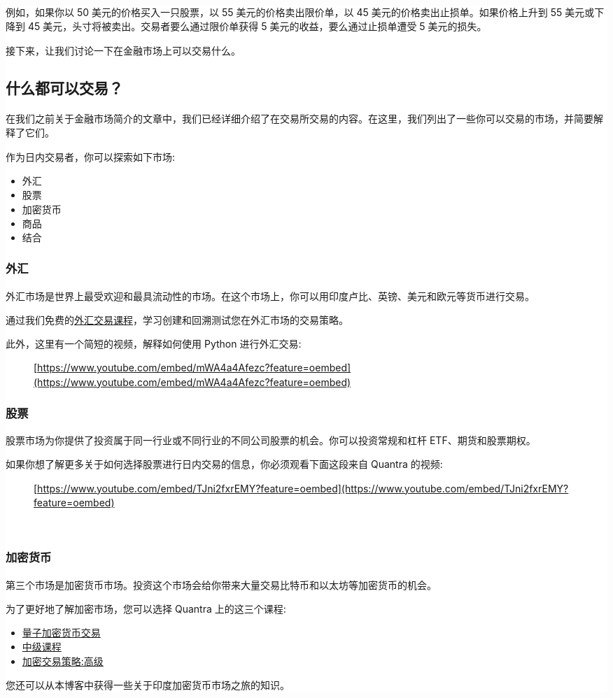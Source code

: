 例如，如果你以 50 美元的价格买入一只股票，以 55 美元的价格卖出限价单，以 45 美元的价格卖出止损单。如果价格上升到 55 美元或下降到 45 美元，头寸将被卖出。交易者要么通过限价单获得 5 美元的收益，要么通过止损单遭受 5 美元的损失。

接下来，让我们讨论一下在金融市场上可以交易什么。

## 什么都可以交易？

在我们之前关于金融市场简介的文章中，我们已经详细介绍了在交易所交易的内容。在这里，我们列出了一些你可以交易的市场，并简要解释了它们。

作为日内交易者，你可以探索如下市场:

*   外汇
*   股票
*   加密货币
*   商品
*   结合

### 外汇

外汇市场是世界上最受欢迎和最具流动性的市场。在这个市场上，你可以用印度卢比、英镑、美元和欧元等货币进行交易。

通过我们免费的[外汇交易课程](https://quantra.quantinsti.com/course/forex-trading-python-basics)，学习创建和回溯测试您在外汇市场的交易策略。

此外，这里有一个简短的视频，解释如何使用 Python 进行外汇交易:

<figure class="kg-card kg-embed-card">

[https://www.youtube.com/embed/mWA4a4Afezc?feature=oembed](https://www.youtube.com/embed/mWA4a4Afezc?feature=oembed)

</figure>

### 股票

股票市场为你提供了投资属于同一行业或不同行业的不同公司股票的机会。你可以投资常规和杠杆 ETF、期货和股票期权。

如果你想了解更多关于如何选择股票进行日内交易的信息，你必须观看下面这段来自 Quantra 的视频:

<figure class="kg-card kg-embed-card">

[https://www.youtube.com/embed/TJni2fxrEMY?feature=oembed](https://www.youtube.com/embed/TJni2fxrEMY?feature=oembed)

</figure>

‌ ‌

### 加密货币

第三个市场是加密货币市场。投资这个市场会给你带来大量交易比特币和以太坊等加密货币的机会。

为了更好地了解加密市场，您可以选择 Quantra 上的这三个课程:

*   [量子加密货币交易](https://quantra.quantinsti.com/learning-track/cryptocurrency-trading-for-quants)
*   [中级课程](https://quantra.quantinsti.com/course/crypto-trading-strategies-intermediate)
*   [加密交易策略:高级](https://quantra.quantinsti.com/course/crypto-trading-strategies-advanced)

您还可以从本博客中获得一些关于印度加密货币市场之旅的知识。
